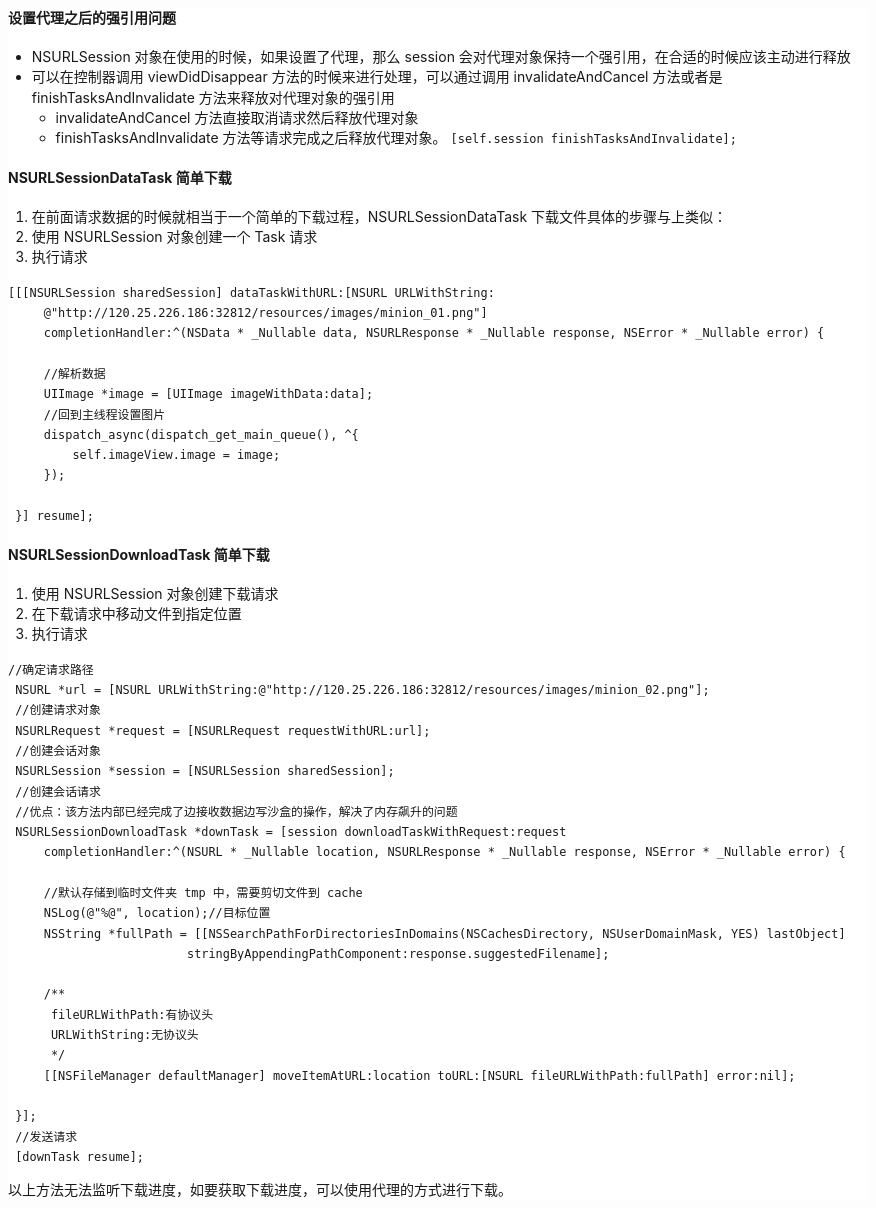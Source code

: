 #### 设置代理之后的强引用问题
* NSURLSession 对象在使用的时候，如果设置了代理，那么 session 会对代理对象保持一个强引用，在合适的时候应该主动进行释放
* 可以在控制器调用 viewDidDisappear 方法的时候来进行处理，可以通过调用 invalidateAndCancel 方法或者是 finishTasksAndInvalidate 方法来释放对代理对象的强引用
   * invalidateAndCancel 方法直接取消请求然后释放代理对象
   * finishTasksAndInvalidate 方法等请求完成之后释放代理对象。
`[self.session finishTasksAndInvalidate];`

#### NSURLSessionDataTask 简单下载
1. 在前面请求数据的时候就相当于一个简单的下载过程，NSURLSessionDataTask 下载文件具体的步骤与上类似：
2. 使用 NSURLSession 对象创建一个 Task 请求
3. 执行请求
```
[[[NSURLSession sharedSession] dataTaskWithURL:[NSURL URLWithString:
     @"http://120.25.226.186:32812/resources/images/minion_01.png"]
     completionHandler:^(NSData * _Nullable data, NSURLResponse * _Nullable response, NSError * _Nullable error) {

     //解析数据
     UIImage *image = [UIImage imageWithData:data];
     //回到主线程设置图片
     dispatch_async(dispatch_get_main_queue(), ^{
         self.imageView.image = image;
     });

 }] resume];
 ```

#### NSURLSessionDownloadTask 简单下载
1. 使用 NSURLSession 对象创建下载请求
2. 在下载请求中移动文件到指定位置
3. 执行请求
```
//确定请求路径
 NSURL *url = [NSURL URLWithString:@"http://120.25.226.186:32812/resources/images/minion_02.png"];
 //创建请求对象
 NSURLRequest *request = [NSURLRequest requestWithURL:url];
 //创建会话对象
 NSURLSession *session = [NSURLSession sharedSession];
 //创建会话请求
 //优点：该方法内部已经完成了边接收数据边写沙盒的操作，解决了内存飙升的问题
 NSURLSessionDownloadTask *downTask = [session downloadTaskWithRequest:request
     completionHandler:^(NSURL * _Nullable location, NSURLResponse * _Nullable response, NSError * _Nullable error) {

     //默认存储到临时文件夹 tmp 中，需要剪切文件到 cache
     NSLog(@"%@", location);//目标位置
     NSString *fullPath = [[NSSearchPathForDirectoriesInDomains(NSCachesDirectory, NSUserDomainMask, YES) lastObject]  
                         stringByAppendingPathComponent:response.suggestedFilename];

     /**
      fileURLWithPath:有协议头
      URLWithString:无协议头
      */
     [[NSFileManager defaultManager] moveItemAtURL:location toURL:[NSURL fileURLWithPath:fullPath] error:nil];

 }];
 //发送请求
 [downTask resume];
 ```
以上方法无法监听下载进度，如要获取下载进度，可以使用代理的方式进行下载。

